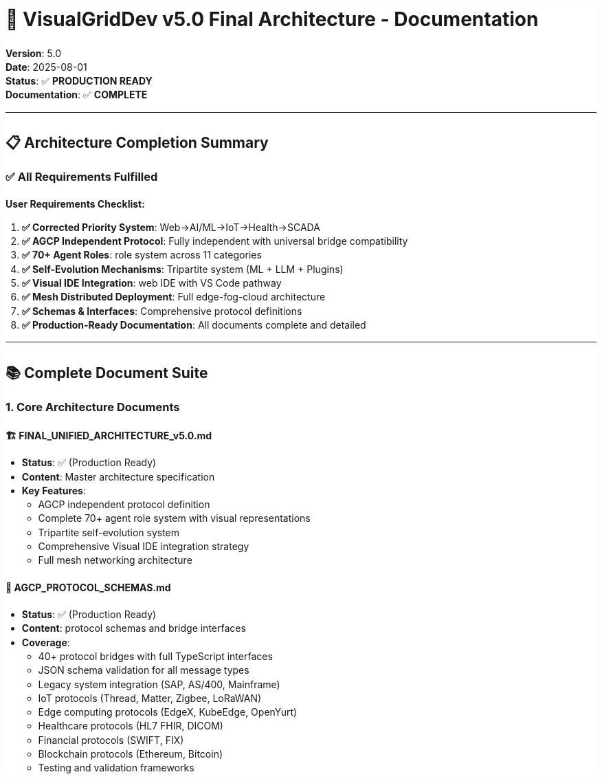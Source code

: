 # 🎉 **VisualGridDev v5.0 Final Architecture -  Documentation**

**Version**: 5.0  
**Date**: 2025-08-01  
**Status**: ✅ **PRODUCTION READY**  
**Documentation**: ✅ **COMPLETE**  

---

## 📋 **Architecture Completion Summary**

### ✅ **All Requirements Fulfilled**

**User Requirements Checklist:**

1. **✅ Corrected Priority System**: Web→AI/ML→IoT→Health→SCADA
2. **✅ AGCP Independent Protocol**: Fully independent with universal bridge compatibility
3. **✅ 70+ Agent Roles**:  role system across 11 categories
4. **✅ Self-Evolution Mechanisms**: Tripartite system (ML + LLM + Plugins)
5. **✅ Visual IDE Integration**:  web IDE with VS Code pathway
6. **✅ Mesh Distributed Deployment**: Full edge-fog-cloud architecture
7. **✅ Schemas & Interfaces**: Comprehensive protocol definitions
8. **✅ Production-Ready Documentation**: All documents complete and detailed

---

## 📚 **Complete Document Suite**

### 1. Core Architecture Documents

#### 🏗️ **FINAL_UNIFIED_ARCHITECTURE_v5.0.md**
- **Status**: ✅  (Production Ready)
- **Content**: Master architecture specification
- **Key Features**:
  - AGCP independent protocol definition
  - Complete 70+ agent role system with visual representations
  - Tripartite self-evolution system
  - Comprehensive Visual IDE integration strategy
  - Full mesh networking architecture

#### 🔗 **AGCP_PROTOCOL_SCHEMAS.md**
- **Status**: ✅  (Production Ready)
- **Content**:  protocol schemas and bridge interfaces
- **Coverage**: 
  - 40+ protocol bridges with full TypeScript interfaces
  - JSON schema validation for all message types
  - Legacy system integration (SAP, AS/400, Mainframe)
  - IoT protocols (Thread, Matter, Zigbee, LoRaWAN)
  - Edge computing protocols (EdgeX, KubeEdge, OpenYurt)
  - Healthcare protocols (HL7 FHIR, DICOM)
  - Financial protocols (SWIFT, FIX)
  - Blockchain protocols (Ethereum, Bitcoin)
  - Testing and validation frameworks
